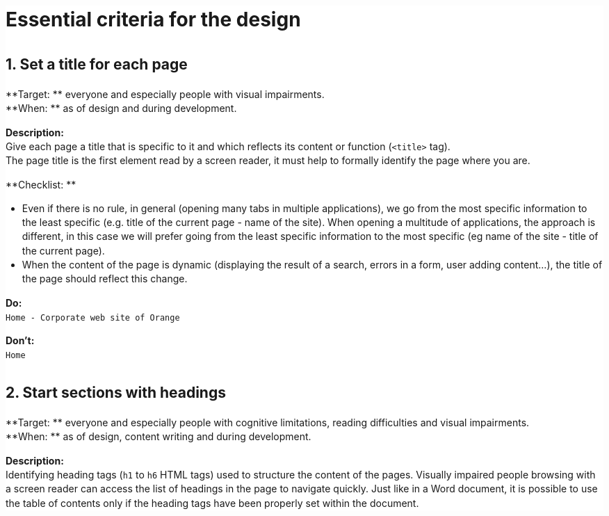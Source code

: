 # Essential criteria for the design

<script>$(document).ready(function () {
    setBreadcrumb([
        {"label":"Essential criteria", "url": "./fondamentaux.html"},
        {"label":"Essential criteria for the design"}
    ]);
    addSubMenu([
        {"label":"For designers", "url":"fondamentaux.html", "expanded":true}, 
        {"label":"For developers", "url":"fondamentaux-tech.html"}
    ]);
});</script>

<span data-menuitem="fondamentaux"></span>
 
## 1. Set a title for each page
**Target: ** everyone and especially people with visual impairments.  
**When: ** as of design and during development.

**Description:**  
Give each page a title that is specific to it and which reflects its content or function  (`<title>` tag).  
The page title is the first element read by a screen reader, it must help to formally identify the page where you are.

**Checklist: **
- Even if there is no rule, in general (opening many tabs in multiple applications), we go from the most specific information to the least specific (e.g. title of the current page - name of the site). When opening a multitude of applications, the approach is different, in this case we will prefer going from the least specific information to the most specific (eg name of the site - title of the current page).
- When the content of the page is dynamic (displaying the result of a search, errors in a form, user adding content…), the title of the page should reflect this change.

**Do:**  
`Home - Corporate web site of Orange`
 
**Don’t:**  
`Home`

## 2. Start sections with headings
**Target: ** everyone and especially people with cognitive limitations, reading difficulties and visual impairments.  
**When: ** as of design, content writing and during development.

**Description:**  
Identifying heading tags (`h1` to `h6` <abbr>HTML</abbr> tags) used to structure the content of the pages.
Visually impaired people browsing with a screen reader can access the list of headings in the page to navigate quickly. 
Just like in a Word document, it is possible to use the table of contents only if the heading tags have been properly set within the document.  
